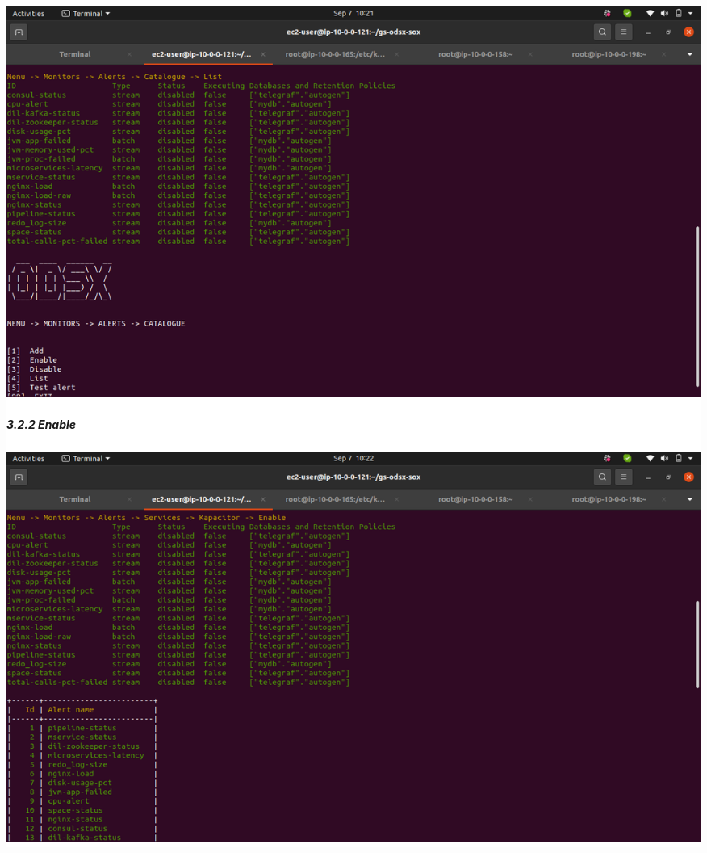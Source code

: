    ![Screenshot](./pictures/odsx_sox_catalouge_list.png)
    
##### 3.2.2 Enable
   ![Screenshot](./pictures/odsx_sox_catalouge_enable.png)
   
